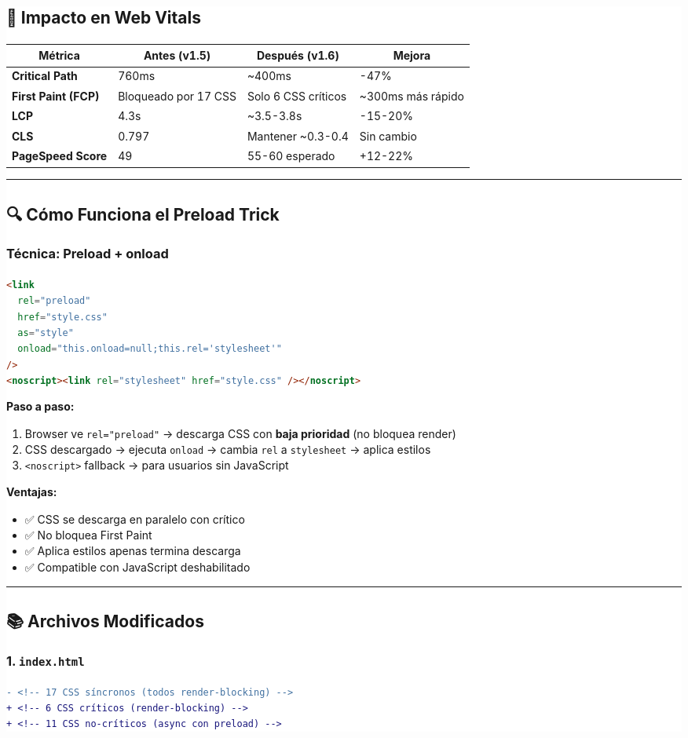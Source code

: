 
## 🎯 Impacto en Web Vitals

| Métrica               | Antes (v1.5)         | Después (v1.6)      | Mejora            |
| --------------------- | -------------------- | ------------------- | ----------------- |
| **Critical Path**     | 760ms                | ~400ms              | -47%              |
| **First Paint (FCP)** | Bloqueado por 17 CSS | Solo 6 CSS críticos | ~300ms más rápido |
| **LCP**               | 4.3s                 | ~3.5-3.8s           | -15-20%           |
| **CLS**               | 0.797                | Mantener ~0.3-0.4   | Sin cambio        |
| **PageSpeed Score**   | 49                   | 55-60 esperado      | +12-22%           |

---

## 🔍 Cómo Funciona el Preload Trick

### Técnica: Preload + onload

```html
<link
  rel="preload"
  href="style.css"
  as="style"
  onload="this.onload=null;this.rel='stylesheet'"
/>
<noscript><link rel="stylesheet" href="style.css" /></noscript>
```

**Paso a paso:**

1. Browser ve `rel="preload"` → descarga CSS con **baja prioridad** (no bloquea render)
2. CSS descargado → ejecuta `onload` → cambia `rel` a `stylesheet` → aplica estilos
3. `<noscript>` fallback → para usuarios sin JavaScript

**Ventajas:**

- ✅ CSS se descarga en paralelo con crítico
- ✅ No bloquea First Paint
- ✅ Aplica estilos apenas termina descarga
- ✅ Compatible con JavaScript deshabilitado

---

## 📚 Archivos Modificados

### 1. `index.html`

```diff
- <!-- 17 CSS síncronos (todos render-blocking) -->
+ <!-- 6 CSS críticos (render-blocking) -->
+ <!-- 11 CSS no-críticos (async con preload) -->
```
